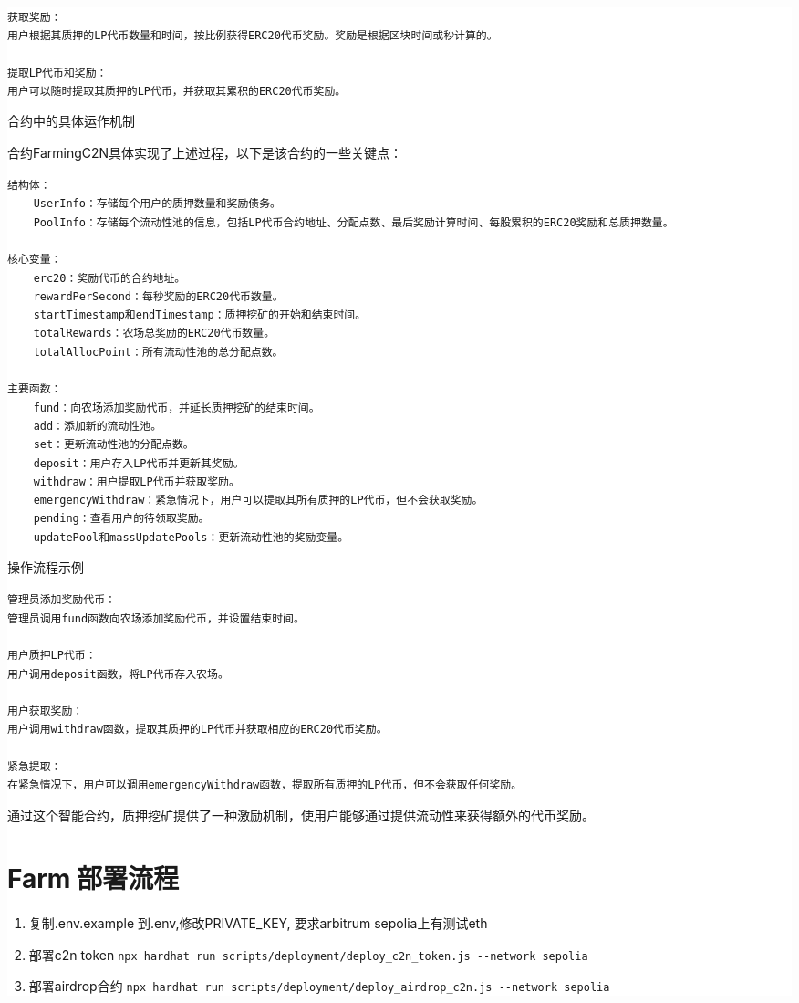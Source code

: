     获取奖励：
    用户根据其质押的LP代币数量和时间，按比例获得ERC20代币奖励。奖励是根据区块时间或秒计算的。

    提取LP代币和奖励：
    用户可以随时提取其质押的LP代币，并获取其累积的ERC20代币奖励。

合约中的具体运作机制

合约FarmingC2N具体实现了上述过程，以下是该合约的一些关键点：

    结构体：
        UserInfo：存储每个用户的质押数量和奖励债务。
        PoolInfo：存储每个流动性池的信息，包括LP代币合约地址、分配点数、最后奖励计算时间、每股累积的ERC20奖励和总质押数量。

    核心变量：
        erc20：奖励代币的合约地址。
        rewardPerSecond：每秒奖励的ERC20代币数量。
        startTimestamp和endTimestamp：质押挖矿的开始和结束时间。
        totalRewards：农场总奖励的ERC20代币数量。
        totalAllocPoint：所有流动性池的总分配点数。

    主要函数：
        fund：向农场添加奖励代币，并延长质押挖矿的结束时间。
        add：添加新的流动性池。
        set：更新流动性池的分配点数。
        deposit：用户存入LP代币并更新其奖励。
        withdraw：用户提取LP代币并获取奖励。
        emergencyWithdraw：紧急情况下，用户可以提取其所有质押的LP代币，但不会获取奖励。
        pending：查看用户的待领取奖励。
        updatePool和massUpdatePools：更新流动性池的奖励变量。

操作流程示例

    管理员添加奖励代币：
    管理员调用fund函数向农场添加奖励代币，并设置结束时间。

    用户质押LP代币：
    用户调用deposit函数，将LP代币存入农场。

    用户获取奖励：
    用户调用withdraw函数，提取其质押的LP代币并获取相应的ERC20代币奖励。

    紧急提取：
    在紧急情况下，用户可以调用emergencyWithdraw函数，提取所有质押的LP代币，但不会获取任何奖励。

通过这个智能合约，质押挖矿提供了一种激励机制，使用户能够通过提供流动性来获得额外的代币奖励。


# Farm 部署流程

1. 复制.env.example 到.env,修改PRIVATE_KEY, 要求arbitrum sepolia上有测试eth

2. 部署c2n token
   `npx hardhat run scripts/deployment/deploy_c2n_token.js --network sepolia`

3. 部署airdrop合约
   `npx hardhat run scripts/deployment/deploy_airdrop_c2n.js --network sepolia`
